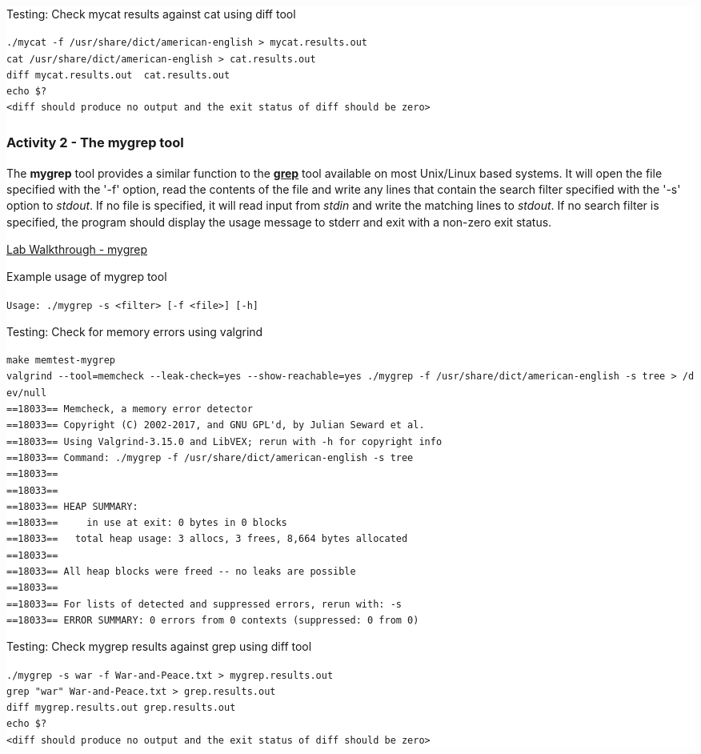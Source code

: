 ```
```

Testing: Check mycat results against cat using diff tool
```
./mycat -f /usr/share/dict/american-english > mycat.results.out
cat /usr/share/dict/american-english > cat.results.out
diff mycat.results.out  cat.results.out
echo $?
<diff should produce no output and the exit status of diff should be zero>
```


### Activity 2 - The mygrep tool
The **mygrep** tool provides a similar function to the [**grep**](https://git.savannah.gnu.org/cgit/grep.git/tree/src/grep.c) tool available on most Unix/Linux based systems. It will open the file specified with the '-f' option, read the contents of the file and write any lines that contain the search filter specified with the '-s' option to *stdout*.  If no file is specified, it will read input from *stdin* and write the matching lines to *stdout*. If no search filter is specified, the program should display the usage message to stderr and exit with a non-zero exit status.

[Lab Walkthrough - mygrep](https://youtu.be/3jTkpduuRew) 

Example usage of mygrep tool
```
Usage: ./mygrep -s <filter> [-f <file>] [-h]
```

Testing: Check for memory errors using valgrind
```
make memtest-mygrep 
valgrind --tool=memcheck --leak-check=yes --show-reachable=yes ./mygrep -f /usr/share/dict/american-english -s tree > /dev/null
==18033== Memcheck, a memory error detector
==18033== Copyright (C) 2002-2017, and GNU GPL'd, by Julian Seward et al.
==18033== Using Valgrind-3.15.0 and LibVEX; rerun with -h for copyright info
==18033== Command: ./mygrep -f /usr/share/dict/american-english -s tree
==18033== 
==18033== 
==18033== HEAP SUMMARY:
==18033==     in use at exit: 0 bytes in 0 blocks
==18033==   total heap usage: 3 allocs, 3 frees, 8,664 bytes allocated
==18033== 
==18033== All heap blocks were freed -- no leaks are possible
==18033== 
==18033== For lists of detected and suppressed errors, rerun with: -s
==18033== ERROR SUMMARY: 0 errors from 0 contexts (suppressed: 0 from 0)
```

Testing: Check mygrep results against grep using diff tool
```
./mygrep -s war -f War-and-Peace.txt > mygrep.results.out
grep "war" War-and-Peace.txt > grep.results.out
diff mygrep.results.out grep.results.out
echo $?
<diff should produce no output and the exit status of diff should be zero>
```
